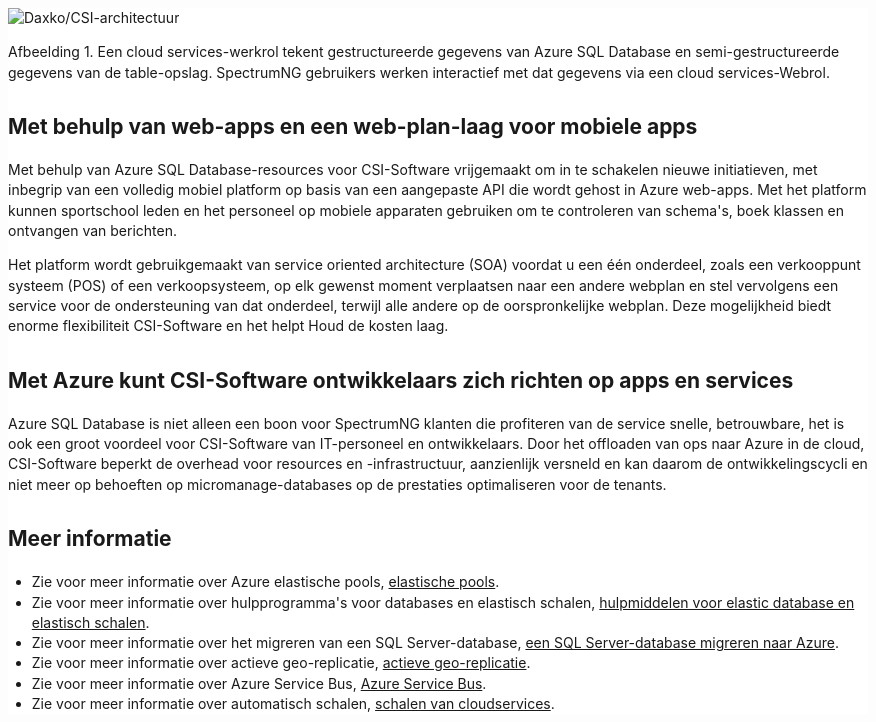 ![Daxko/CSI-architectuur](./media/sql-database-implementation-daxko/figure1.png)

Afbeelding 1. Een cloud services-werkrol tekent gestructureerde gegevens van Azure SQL Database en semi-gestructureerde gegevens van de table-opslag. SpectrumNG gebruikers werken interactief met dat gegevens via een cloud services-Webrol.

## <a name="using-web-apps-and-a-web-plan-tier-for-mobile-apps"></a>Met behulp van web-apps en een web-plan-laag voor mobiele apps
Met behulp van Azure SQL Database-resources voor CSI-Software vrijgemaakt om in te schakelen nieuwe initiatieven, met inbegrip van een volledig mobiel platform op basis van een aangepaste API die wordt gehost in Azure web-apps. Met het platform kunnen sportschool leden en het personeel op mobiele apparaten gebruiken om te controleren van schema's, boek klassen en ontvangen van berichten.

Het platform wordt gebruikgemaakt van service oriented architecture (SOA) voordat u een één onderdeel, zoals een verkooppunt systeem (POS) of een verkoopsysteem, op elk gewenst moment verplaatsen naar een andere webplan en stel vervolgens een service voor de ondersteuning van dat onderdeel, terwijl alle andere op de oorspronkelijke webplan. Deze mogelijkheid biedt enorme flexibiliteit CSI-Software en het helpt Houd de kosten laag.

## <a name="azure-lets-csi-software-developers-focus-on-apps-and-services"></a>Met Azure kunt CSI-Software ontwikkelaars zich richten op apps en services
Azure SQL Database is niet alleen een boon voor SpectrumNG klanten die profiteren van de service snelle, betrouwbare, het is ook een groot voordeel voor CSI-Software van IT-personeel en ontwikkelaars. Door het offloaden van ops naar Azure in de cloud, CSI-Software beperkt de overhead voor resources en -infrastructuur, aanzienlijk versneld en kan daarom de ontwikkelingscycli en niet meer op behoeften op micromanage-databases op de prestaties optimaliseren voor de tenants.

## <a name="more-information"></a>Meer informatie
* Zie voor meer informatie over Azure elastische pools, [elastische pools](sql-database-elastic-pool.md).
* Zie voor meer informatie over hulpprogramma's voor databases en elastisch schalen, [hulpmiddelen voor elastic database en elastisch schalen](sql-database-elastic-scale-get-started.md).
* Zie voor meer informatie over het migreren van een SQL Server-database, [een SQL Server-database migreren naar Azure](sql-database-cloud-migrate.md).
* Zie voor meer informatie over actieve geo-replicatie, [actieve geo-replicatie](sql-database-geo-replication-overview.md).
* Zie voor meer informatie over Azure Service Bus, [Azure Service Bus](https://azure.microsoft.com/services/service-bus/).
* Zie voor meer informatie over automatisch schalen, [schalen van cloudservices](../cloud-services/cloud-services-how-to-scale-portal.md).

